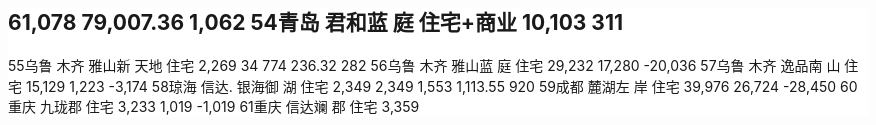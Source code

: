 61,078
79,007.36
1,062
54青岛
君和蓝
庭
住宅+商业
10,103
311
--
55乌鲁
木齐
雅山新
天地
住宅
2,269
34
774
236.32
282
56乌鲁
木齐
雅山蓝
庭
住宅
29,232
17,280
-20,036
57乌鲁
木齐
逸品南
山
住宅
15,129
1,223
-3,174
58琼海
信达.
银海御
湖
住宅
2,349
2,349
1,553
1,113.55
920
59成都
麓湖左
岸
住宅
39,976
26,724
-28,450
60重庆
九珑郡
住宅
3,233
1,019
-1,019
61重庆
信达斓
郡
住宅
3,359
